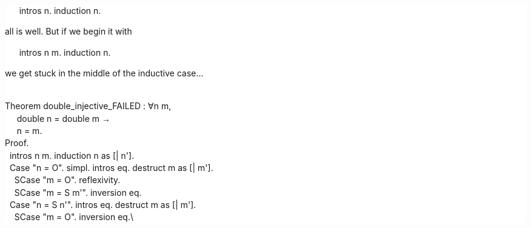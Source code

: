<div class="code code-tight">

      <span class="id" type="tactic">intros</span> <span class="id"
type="var">n</span>. <span class="id"
type="tactic">induction</span> <span class="id" type="var">n</span>.
<div class="paragraph">

</div>

</div>

all is well. But if we begin it with
<div class="paragraph">

</div>

<div class="code code-tight">

      <span class="id" type="tactic">intros</span> <span class="id"
type="var">n</span> <span class="id" type="var">m</span>. <span
class="id" type="tactic">induction</span> <span class="id"
type="var">n</span>.
<div class="paragraph">

</div>

</div>

we get stuck in the middle of the inductive case...

</div>

<div class="code code-tight">

\
 <span class="id" type="keyword">Theorem</span> <span class="id"
type="var">double\_injective\_FAILED</span> : <span
style="font-family: arial;">∀</span><span class="id" type="var">n</span>
<span class="id" type="var">m</span>,\
      <span class="id" type="var">double</span> <span class="id"
type="var">n</span> = <span class="id" type="var">double</span> <span
class="id" type="var">m</span> <span
style="font-family: arial;">→</span>\
      <span class="id" type="var">n</span> = <span class="id"
type="var">m</span>.\
 <span class="id" type="keyword">Proof</span>.\
   <span class="id" type="tactic">intros</span> <span class="id"
type="var">n</span> <span class="id" type="var">m</span>. <span
class="id" type="tactic">induction</span> <span class="id"
type="var">n</span> <span class="id" type="keyword">as</span> [| <span
class="id" type="var">n'</span>].\
   <span class="id" type="var">Case</span> "n = O". <span class="id"
type="tactic">simpl</span>. <span class="id" type="tactic">intros</span>
<span class="id" type="var">eq</span>. <span class="id"
type="tactic">destruct</span> <span class="id" type="var">m</span> <span
class="id" type="keyword">as</span> [| <span class="id"
type="var">m'</span>].\
     <span class="id" type="var">SCase</span> "m = O". <span class="id"
type="tactic">reflexivity</span>.\
     <span class="id" type="var">SCase</span> "m = S m'". <span
class="id" type="tactic">inversion</span> <span class="id"
type="var">eq</span>.\
   <span class="id" type="var">Case</span> "n = S n'". <span class="id"
type="tactic">intros</span> <span class="id" type="var">eq</span>. <span
class="id" type="tactic">destruct</span> <span class="id"
type="var">m</span> <span class="id" type="keyword">as</span> [| <span
class="id" type="var">m'</span>].\
     <span class="id" type="var">SCase</span> "m = O". <span class="id"
type="tactic">inversion</span> <span class="id" type="var">eq</span>.\